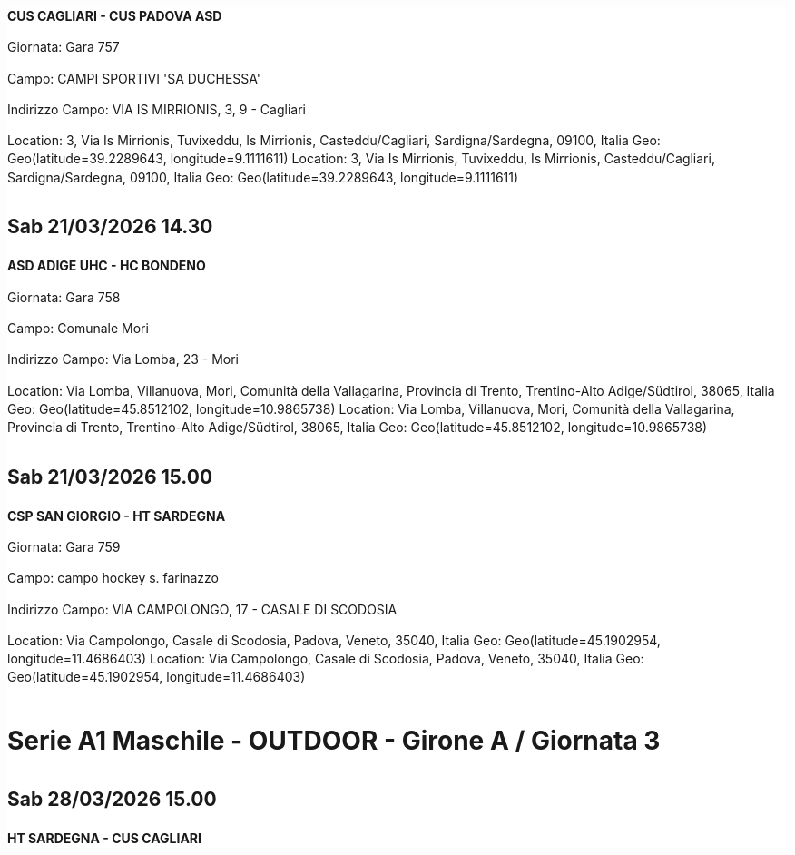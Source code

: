 <strong>CUS CAGLIARI - CUS PADOVA ASD</strong>

Giornata: Gara 757

Campo: CAMPI SPORTIVI 'SA DUCHESSA' 

Indirizzo Campo:  VIA IS MIRRIONIS, 3, 9 - Cagliari

Location: 3, Via Is Mirrionis, Tuvixeddu, Is Mirrionis, Casteddu/Cagliari, Sardigna/Sardegna, 09100, Italia
Geo: Geo(latitude=39.2289643, longitude=9.1111611)
Location: 3, Via Is Mirrionis, Tuvixeddu, Is Mirrionis, Casteddu/Cagliari, Sardigna/Sardegna, 09100, Italia
Geo: Geo(latitude=39.2289643, longitude=9.1111611)


## Sab 21/03/2026 14.30

<strong>ASD ADIGE UHC - HC BONDENO</strong>

Giornata: Gara 758

Campo: Comunale Mori 

Indirizzo Campo:  Via Lomba, 23 - Mori

Location: Via Lomba, Villanuova, Mori, Comunità della Vallagarina, Provincia di Trento, Trentino-Alto Adige/Südtirol, 38065, Italia
Geo: Geo(latitude=45.8512102, longitude=10.9865738)
Location: Via Lomba, Villanuova, Mori, Comunità della Vallagarina, Provincia di Trento, Trentino-Alto Adige/Südtirol, 38065, Italia
Geo: Geo(latitude=45.8512102, longitude=10.9865738)


## Sab 21/03/2026 15.00

<strong>CSP SAN GIORGIO - HT SARDEGNA</strong>

Giornata: Gara 759

Campo: campo hockey s. farinazzo 

Indirizzo Campo:  VIA CAMPOLONGO, 17 - CASALE DI SCODOSIA

Location: Via Campolongo, Casale di Scodosia, Padova, Veneto, 35040, Italia
Geo: Geo(latitude=45.1902954, longitude=11.4686403)
Location: Via Campolongo, Casale di Scodosia, Padova, Veneto, 35040, Italia
Geo: Geo(latitude=45.1902954, longitude=11.4686403)



# Serie A1 Maschile - OUTDOOR  - Girone A / Giornata 3

## Sab 28/03/2026 15.00

<strong>HT SARDEGNA - CUS CAGLIARI</strong>
